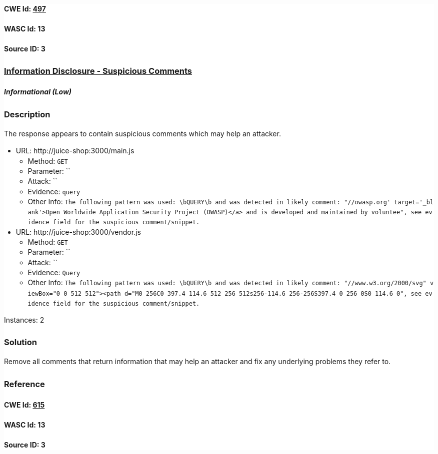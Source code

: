 
#### CWE Id: [ 497 ](https://cwe.mitre.org/data/definitions/497.html)


#### WASC Id: 13

#### Source ID: 3

### [ Information Disclosure - Suspicious Comments ](https://www.zaproxy.org/docs/alerts/10027/)



##### Informational (Low)

### Description

The response appears to contain suspicious comments which may help an attacker.

* URL: http://juice-shop:3000/main.js
  * Method: `GET`
  * Parameter: ``
  * Attack: ``
  * Evidence: `query`
  * Other Info: `The following pattern was used: \bQUERY\b and was detected in likely comment: "//owasp.org' target='_blank'>Open Worldwide Application Security Project (OWASP)</a> and is developed and maintained by voluntee", see evidence field for the suspicious comment/snippet.`
* URL: http://juice-shop:3000/vendor.js
  * Method: `GET`
  * Parameter: ``
  * Attack: ``
  * Evidence: `Query`
  * Other Info: `The following pattern was used: \bQUERY\b and was detected in likely comment: "//www.w3.org/2000/svg" viewBox="0 0 512 512"><path d="M0 256C0 397.4 114.6 512 256 512s256-114.6 256-256S397.4 0 256 0S0 114.6 0", see evidence field for the suspicious comment/snippet.`

Instances: 2

### Solution

Remove all comments that return information that may help an attacker and fix any underlying problems they refer to.

### Reference



#### CWE Id: [ 615 ](https://cwe.mitre.org/data/definitions/615.html)


#### WASC Id: 13

#### Source ID: 3
